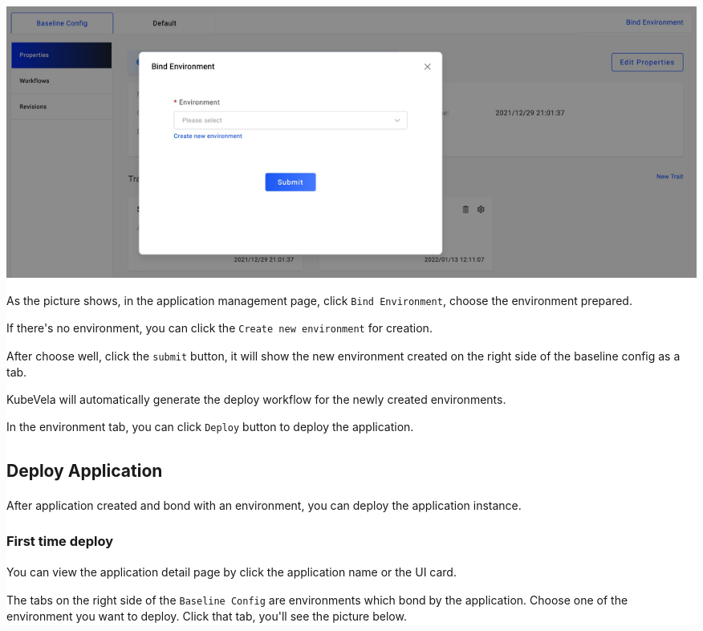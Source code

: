 ![bind-new-env](../../../resources/bind-new-env.jpg)

As the picture shows, in the application management page, click `Bind Environment`, choose the environment prepared.

If there's no environment, you can click the `Create new environment` for creation.

After choose well, click the `submit` button, it will show the new environment created on the right side of the baseline config as a tab.

KubeVela will automatically generate the deploy workflow for the newly created environments.

In the environment tab, you can click `Deploy` button to deploy the application.

## Deploy Application

After application created and bond with an environment, you can deploy the application instance.

### First time deploy

You can view the application detail page by click the application name or the UI card.

The tabs on the right side of the `Baseline Config` are environments which bond by the application. Choose one of the environment you want to deploy. Click that tab, you'll see the picture below.
